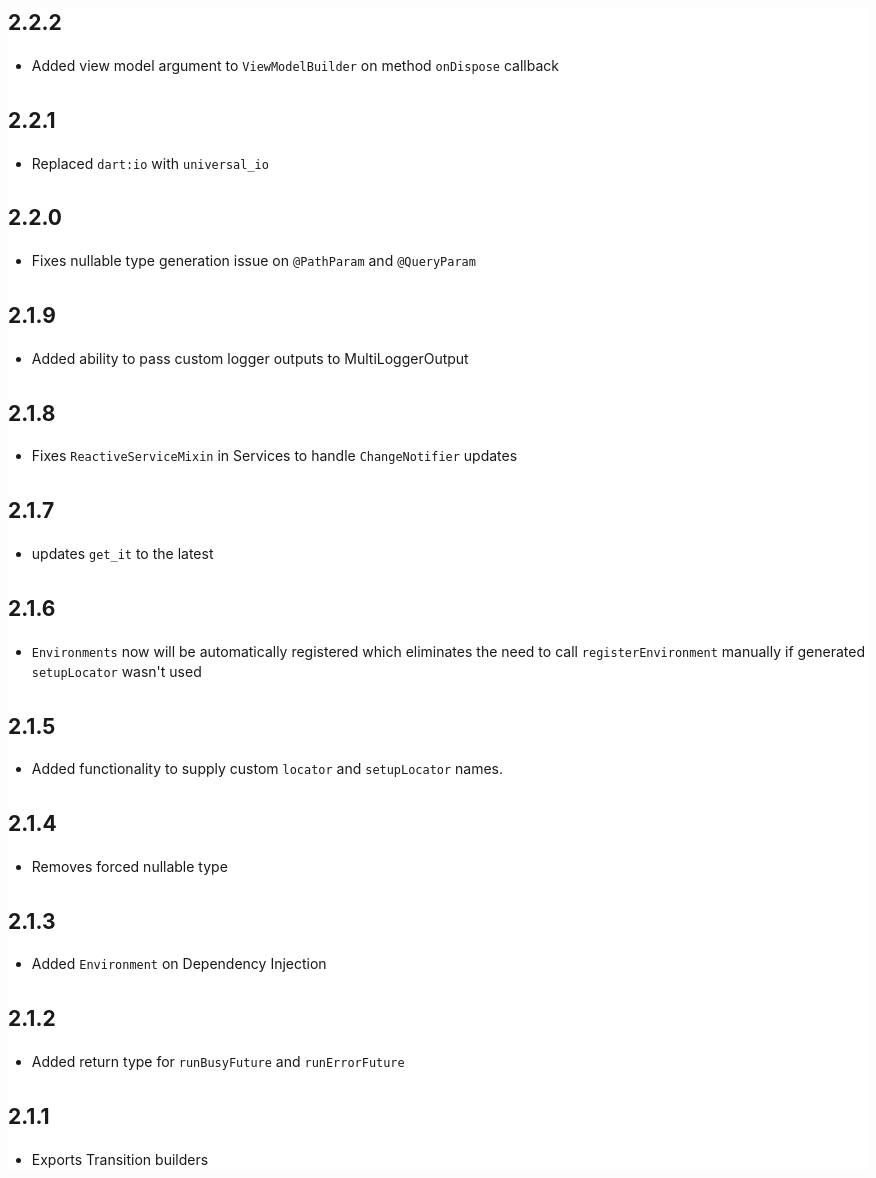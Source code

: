 ## 2.2.2

- Added view model argument to `ViewModelBuilder` on method `onDispose` callback

## 2.2.1

- Replaced `dart:io` with `universal_io`

## 2.2.0

- Fixes nullable type generation issue on `@PathParam` and `@QueryParam`

## 2.1.9

- Added ability to pass custom logger outputs to MultiLoggerOutput

## 2.1.8

- Fixes `ReactiveServiceMixin` in Services to handle `ChangeNotifier` updates

## 2.1.7

- updates `get_it` to the latest

## 2.1.6

- `Environments` now will be automatically registered which eliminates the need to call `registerEnvironment` manually if generated `setupLocator` wasn't used

## 2.1.5

- Added functionality to supply custom `locator` and `setupLocator` names.

## 2.1.4

- Removes forced nullable type

## 2.1.3

- Added `Environment` on Dependency Injection

## 2.1.2

- Added return type for `runBusyFuture` and `runErrorFuture`

## 2.1.1

- Exports Transition builders
